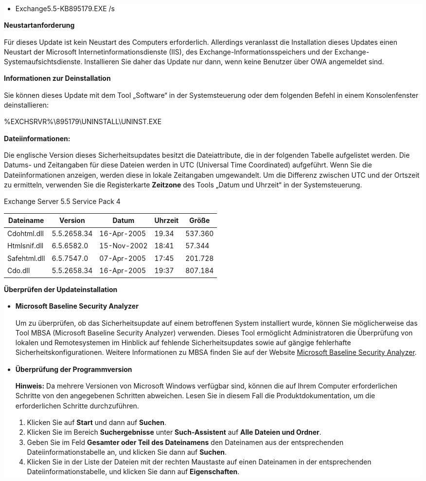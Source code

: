 -   Exchange5.5-KB895179.EXE /s

**Neustartanforderung**

Für dieses Update ist kein Neustart des Computers erforderlich. Allerdings veranlasst die Installation dieses Updates einen Neustart der Microsoft Internetinformationsdienste (IIS), des Exchange-Informationsspeichers und der Exchange-Systemaufsichtsdienste. Installieren Sie daher das Update nur dann, wenn keine Benutzer über OWA angemeldet sind.

**Informationen zur Deinstallation**

Sie können dieses Update mit dem Tool „Software“ in der Systemsteuerung oder dem folgenden Befehl in einem Konsolenfenster deinstallieren:

%EXCHSRVR%\\895179\\UNINSTALL\\UNINST.EXE

**Dateiinformationen:**

Die englische Version dieses Sicherheitsupdates besitzt die Dateiattribute, die in der folgenden Tabelle aufgelistet werden. Die Datums- und Zeitangaben für diese Dateien werden in UTC (Universal Time Coordinated) aufgeführt. Wenn Sie die Dateiinformationen anzeigen, werden diese in lokale Zeitangaben umgewandelt. Um die Differenz zwischen UTC und der Ortszeit zu ermitteln, verwenden Sie die Registerkarte **Zeitzone** des Tools „Datum und Uhrzeit“ in der Systemsteuerung.

Exchange Server 5.5 Service Pack 4

| Dateiname    | Version     | Datum       | Uhrzeit | Größe   |
|--------------|-------------|-------------|---------|---------|
| Cdohtml.dll  | 5.5.2658.34 | 16-Apr-2005 | 19.34   | 537.360 |
| Htmlsnif.dll | 6.5.6582.0  | 15-Nov-2002 | 18:41   | 57.344  |
| Safehtml.dll | 6.5.7547.0  | 07-Apr-2005 | 17:45   | 201.728 |
| Cdo.dll      | 5.5.2658.34 | 16-Apr-2005 | 19:37   | 807.184 |

**Überprüfen der Updateinstallation**

-   **Microsoft Baseline Security Analyzer**

    Um zu überprüfen, ob das Sicherheitsupdate auf einem betroffenen System installiert wurde, können Sie möglicherweise das Tool MBSA (Microsoft Baseline Security Analyzer) verwenden. Dieses Tool ermöglicht Administratoren die Überprüfung von lokalen und Remotesystemen im Hinblick auf fehlende Sicherheitsupdates sowie auf gängige fehlerhafte Sicherheitskonfigurationen. Weitere Informationen zu MBSA finden Sie auf der Website [Microsoft Baseline Security Analyzer](https://www.microsoft.com/germany/technet/sicherheit/tools/mbsa.mspx).

-   **Überprüfung der Programmversion**

    **Hinweis:** Da mehrere Versionen von Microsoft Windows verfügbar sind, können die auf Ihrem Computer erforderlichen Schritte von den angegebenen Schritten abweichen. Lesen Sie in diesem Fall die Produktdokumentation, um die erforderlichen Schritte durchzuführen.

    1.  Klicken Sie auf **Start** und dann auf **Suchen**.
    2.  Klicken Sie im Bereich **Suchergebnisse** unter **Such-Assistent** auf **Alle Dateien und Ordner**.
    3.  Geben Sie im Feld **Gesamter oder Teil des Dateinamens** den Dateinamen aus der entsprechenden Dateiinformationstabelle an, und klicken Sie dann auf **Suchen**.
    4.  Klicken Sie in der Liste der Dateien mit der rechten Maustaste auf einen Dateinamen in der entsprechenden Dateiinformationstabelle, und klicken Sie dann auf **Eigenschaften**.  
